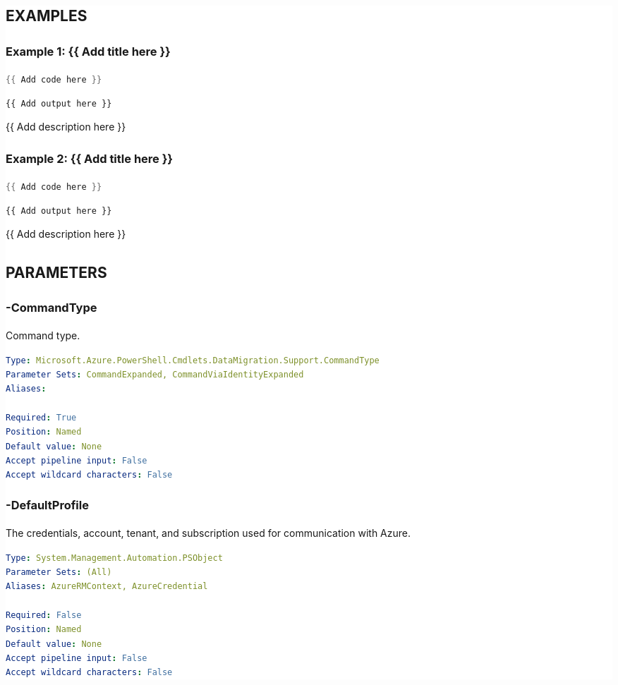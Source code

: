 ## EXAMPLES

### Example 1: {{ Add title here }}
```powershell
{{ Add code here }}
```

```output
{{ Add output here }}
```

{{ Add description here }}

### Example 2: {{ Add title here }}
```powershell
{{ Add code here }}
```

```output
{{ Add output here }}
```

{{ Add description here }}

## PARAMETERS

### -CommandType
Command type.

```yaml
Type: Microsoft.Azure.PowerShell.Cmdlets.DataMigration.Support.CommandType
Parameter Sets: CommandExpanded, CommandViaIdentityExpanded
Aliases:

Required: True
Position: Named
Default value: None
Accept pipeline input: False
Accept wildcard characters: False
```

### -DefaultProfile
The credentials, account, tenant, and subscription used for communication with Azure.

```yaml
Type: System.Management.Automation.PSObject
Parameter Sets: (All)
Aliases: AzureRMContext, AzureCredential

Required: False
Position: Named
Default value: None
Accept pipeline input: False
Accept wildcard characters: False
```
